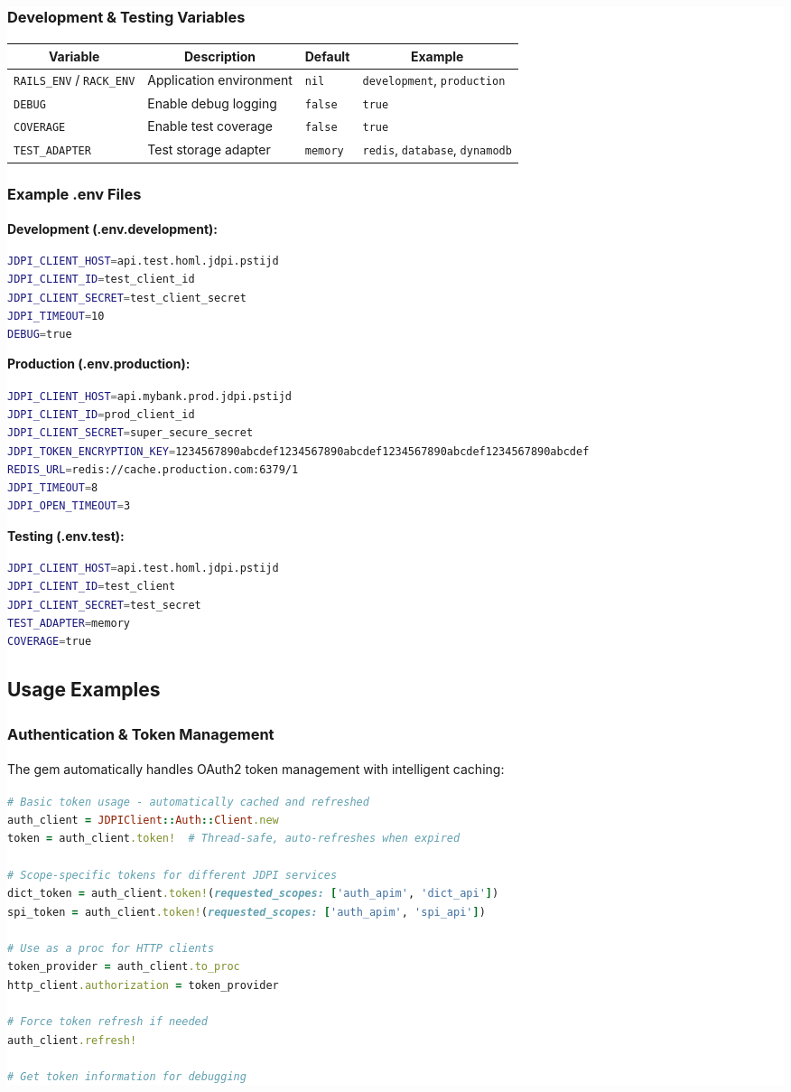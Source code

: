 ### Development & Testing Variables

| Variable | Description | Default | Example |
|----------|-------------|---------|---------|
| `RAILS_ENV` / `RACK_ENV` | Application environment | `nil` | `development`, `production` |
| `DEBUG` | Enable debug logging | `false` | `true` |
| `COVERAGE` | Enable test coverage | `false` | `true` |
| `TEST_ADAPTER` | Test storage adapter | `memory` | `redis`, `database`, `dynamodb` |

### Example .env Files

**Development (.env.development):**
```bash
JDPI_CLIENT_HOST=api.test.homl.jdpi.pstijd
JDPI_CLIENT_ID=test_client_id
JDPI_CLIENT_SECRET=test_client_secret
JDPI_TIMEOUT=10
DEBUG=true
```

**Production (.env.production):**
```bash
JDPI_CLIENT_HOST=api.mybank.prod.jdpi.pstijd
JDPI_CLIENT_ID=prod_client_id
JDPI_CLIENT_SECRET=super_secure_secret
JDPI_TOKEN_ENCRYPTION_KEY=1234567890abcdef1234567890abcdef1234567890abcdef1234567890abcdef
REDIS_URL=redis://cache.production.com:6379/1
JDPI_TIMEOUT=8
JDPI_OPEN_TIMEOUT=3
```

**Testing (.env.test):**
```bash
JDPI_CLIENT_HOST=api.test.homl.jdpi.pstijd
JDPI_CLIENT_ID=test_client
JDPI_CLIENT_SECRET=test_secret
TEST_ADAPTER=memory
COVERAGE=true
```

## Usage Examples

### Authentication & Token Management

The gem automatically handles OAuth2 token management with intelligent caching:

```ruby
# Basic token usage - automatically cached and refreshed
auth_client = JDPIClient::Auth::Client.new
token = auth_client.token!  # Thread-safe, auto-refreshes when expired

# Scope-specific tokens for different JDPI services
dict_token = auth_client.token!(requested_scopes: ['auth_apim', 'dict_api'])
spi_token = auth_client.token!(requested_scopes: ['auth_apim', 'spi_api'])

# Use as a proc for HTTP clients
token_provider = auth_client.to_proc
http_client.authorization = token_provider

# Force token refresh if needed
auth_client.refresh!

# Get token information for debugging
```